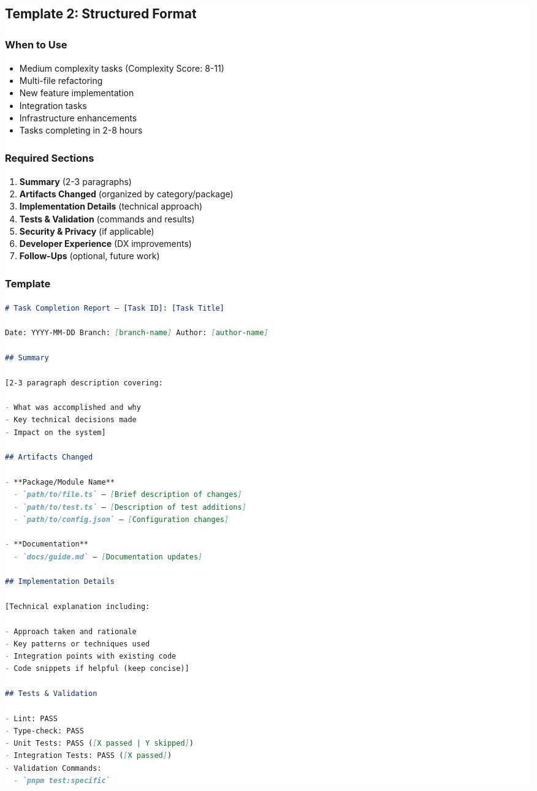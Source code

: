 
## Template 2: Structured Format

### When to Use

- Medium complexity tasks (Complexity Score: 8-11)
- Multi-file refactoring
- New feature implementation
- Integration tasks
- Infrastructure enhancements
- Tasks completing in 2-8 hours

### Required Sections

1. **Summary** (2-3 paragraphs)
2. **Artifacts Changed** (organized by category/package)
3. **Implementation Details** (technical approach)
4. **Tests & Validation** (commands and results)
5. **Security & Privacy** (if applicable)
6. **Developer Experience** (DX improvements)
7. **Follow-Ups** (optional, future work)

### Template

```markdown
# Task Completion Report — [Task ID]: [Task Title]

Date: YYYY-MM-DD Branch: [branch-name] Author: [author-name]

## Summary

[2-3 paragraph description covering:

- What was accomplished and why
- Key technical decisions made
- Impact on the system]

## Artifacts Changed

- **Package/Module Name**
  - `path/to/file.ts` — [Brief description of changes]
  - `path/to/test.ts` — [Description of test additions]
  - `path/to/config.json` — [Configuration changes]

- **Documentation**
  - `docs/guide.md` — [Documentation updates]

## Implementation Details

[Technical explanation including:

- Approach taken and rationale
- Key patterns or techniques used
- Integration points with existing code
- Code snippets if helpful (keep concise)]

## Tests & Validation

- Lint: PASS
- Type-check: PASS
- Unit Tests: PASS ([X passed | Y skipped])
- Integration Tests: PASS ([X passed])
- Validation Commands:
  - `pnpm test:specific`
```